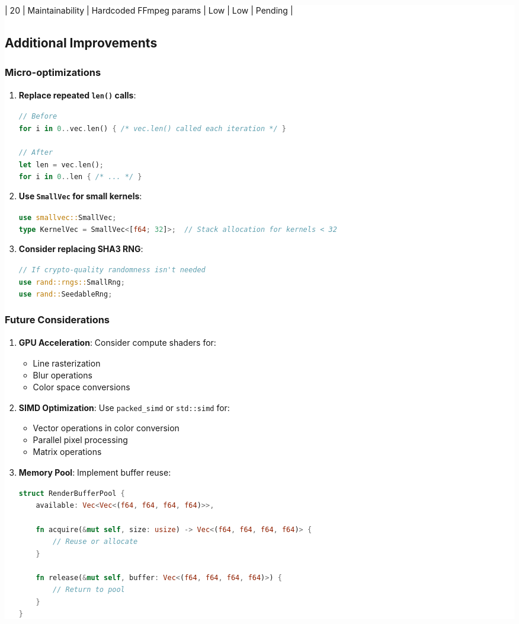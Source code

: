 | 20 | Maintainability | Hardcoded FFmpeg params | Low | Low | Pending |

## Additional Improvements

### Micro-optimizations

1. **Replace repeated `len()` calls**:
   ```rust
   // Before
   for i in 0..vec.len() { /* vec.len() called each iteration */ }
   
   // After
   let len = vec.len();
   for i in 0..len { /* ... */ }
   ```

2. **Use `SmallVec` for small kernels**:
   ```rust
   use smallvec::SmallVec;
   type KernelVec = SmallVec<[f64; 32]>;  // Stack allocation for kernels < 32
   ```

3. **Consider replacing SHA3 RNG**:
   ```rust
   // If crypto-quality randomness isn't needed
   use rand::rngs::SmallRng;
   use rand::SeedableRng;
   ```

### Future Considerations

1. **GPU Acceleration**: Consider compute shaders for:
   - Line rasterization
   - Blur operations
   - Color space conversions

2. **SIMD Optimization**: Use `packed_simd` or `std::simd` for:
   - Vector operations in color conversion
   - Parallel pixel processing
   - Matrix operations

3. **Memory Pool**: Implement buffer reuse:
   ```rust
   struct RenderBufferPool {
       available: Vec<Vec<(f64, f64, f64, f64)>>,
       
       fn acquire(&mut self, size: usize) -> Vec<(f64, f64, f64, f64)> {
           // Reuse or allocate
       }
       
       fn release(&mut self, buffer: Vec<(f64, f64, f64, f64)>) {
           // Return to pool
       }
   }
   ```
